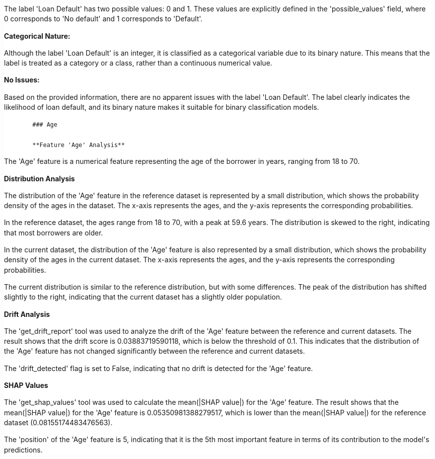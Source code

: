 The label 'Loan Default' has two possible values: 0 and 1. These values are explicitly defined in the 'possible_values' field, where 0 corresponds to 'No default' and 1 corresponds to 'Default'.

**Categorical Nature:**

Although the label 'Loan Default' is an integer, it is classified as a categorical variable due to its binary nature. This means that the label is treated as a category or a class, rather than a continuous numerical value.

**No Issues:**

Based on the provided information, there are no apparent issues with the label 'Loan Default'. The label clearly indicates the likelihood of loan default, and its binary nature makes it suitable for binary classification models.


            ### Age

            **Feature 'Age' Analysis**

The 'Age' feature is a numerical feature representing the age of the borrower in years, ranging from 18 to 70. 

**Distribution Analysis**

The distribution of the 'Age' feature in the reference dataset is represented by a small distribution, which shows the probability density of the ages in the dataset. The x-axis represents the ages, and the y-axis represents the corresponding probabilities.

In the reference dataset, the ages range from 18 to 70, with a peak at 59.6 years. The distribution is skewed to the right, indicating that most borrowers are older.

In the current dataset, the distribution of the 'Age' feature is also represented by a small distribution, which shows the probability density of the ages in the current dataset. The x-axis represents the ages, and the y-axis represents the corresponding probabilities.

The current distribution is similar to the reference distribution, but with some differences. The peak of the distribution has shifted slightly to the right, indicating that the current dataset has a slightly older population.

**Drift Analysis**

The 'get_drift_report' tool was used to analyze the drift of the 'Age' feature between the reference and current datasets. The result shows that the drift score is 0.03883719590118, which is below the threshold of 0.1. This indicates that the distribution of the 'Age' feature has not changed significantly between the reference and current datasets.

The 'drift_detected' flag is set to False, indicating that no drift is detected for the 'Age' feature.

**SHAP Values**

The 'get_shap_values' tool was used to calculate the mean(|SHAP value|) for the 'Age' feature. The result shows that the mean(|SHAP value|) for the 'Age' feature is 0.05350981388279517, which is lower than the mean(|SHAP value|) for the reference dataset (0.08155174483476563).

The 'position' of the 'Age' feature is 5, indicating that it is the 5th most important feature in terms of its contribution to the model's predictions.
